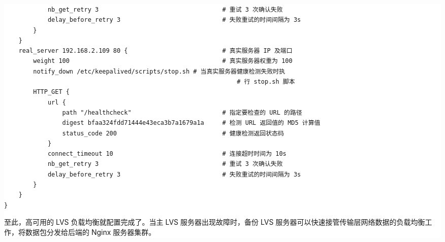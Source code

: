 ```
            nb_get_retry 3                                  # 重试 3 次确认失败
            delay_before_retry 3                            # 失败重试的时间间隔为 3s
        }
    }
    real_server 192.168.2.109 80 {                          # 真实服务器 IP 及端口
        weight 100                                          # 真实服务器权重为 100
        notify_down /etc/keepalived/scripts/stop.sh # 当真实服务器健康检测失败时执
                                                                # 行 stop.sh 脚本
        HTTP_GET {
            url {
                path "/healthcheck"                         # 指定要检查的 URL 的路径
                digest bfaa324fdd71444e43eca3b7a1679a1a     # 检测 URL 返回值的 MD5 计算值
                status_code 200                             # 健康检测返回状态码
            }
            connect_timeout 10                              # 连接超时时间为 10s
            nb_get_retry 3                                  # 重试 3 次确认失败
            delay_before_retry 3                            # 失败重试的时间间隔为 3s
        }
    }
}
```

至此，高可用的 LVS 负载均衡就配置完成了。当主 LVS 服务器出现故障时，备份 LVS 服务器可以快速接管传输层网络数据的负载均衡工作，将数据包分发给后端的 Nginx 服务器集群。